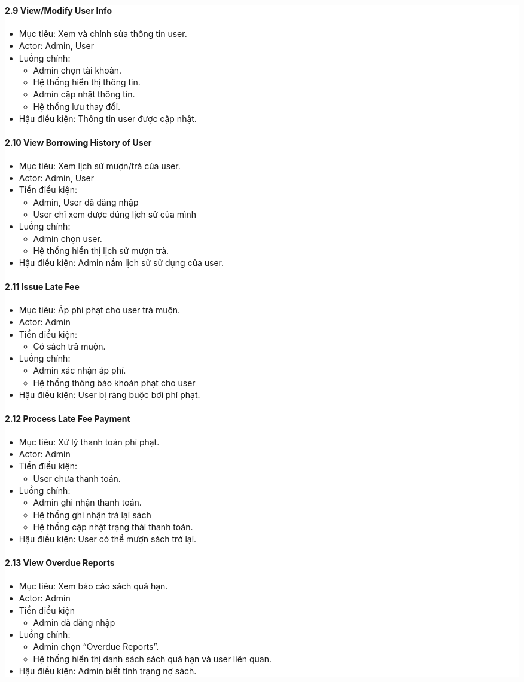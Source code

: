 #### 2.9 View/Modify User Info
- Mục tiêu: Xem và chỉnh sửa thông tin user.
- Actor: Admin, User
- Luồng chính:
  - Admin chọn tài khoản.
  - Hệ thống hiển thị thông tin.
  - Admin cập nhật thông tin.
  - Hệ thống lưu thay đổi.
- Hậu điều kiện: Thông tin user được cập nhật.

#### 2.10 View Borrowing History of User
- Mục tiêu: Xem lịch sử mượn/trả của user.
- Actor: Admin, User
- Tiền điều kiện:
  - Admin, User đã đăng nhập
  - User chỉ xem được đúng lịch sử của mình
- Luồng chính:
  - Admin chọn user.
  - Hệ thống hiển thị lịch sử mượn trả.
- Hậu điều kiện: Admin nắm lịch sử sử dụng của user.

#### 2.11 Issue Late Fee
- Mục tiêu: Áp phí phạt cho user trả muộn.
- Actor: Admin
- Tiền điều kiện: 
  - Có sách trả muộn.
- Luồng chính:
  - Admin xác nhận áp phí.
  - Hệ thống thông báo khoản phạt cho user
- Hậu điều kiện: User bị ràng buộc bởi phí phạt.

#### 2.12 Process Late Fee Payment
- Mục tiêu: Xử lý thanh toán phí phạt.
- Actor: Admin
- Tiền điều kiện: 
  - User chưa thanh toán.
- Luồng chính:
  - Admin ghi nhận thanh toán.
  - Hệ thống ghi nhận trả lại sách
  - Hệ thống cập nhật trạng thái thanh toán.
- Hậu điều kiện: User có thể mượn sách trở lại.

#### 2.13 View Overdue Reports
- Mục tiêu: Xem báo cáo sách quá hạn.
- Actor: Admin
- Tiền điều kiện
  - Admin đã đăng nhập
- Luồng chính:
  - Admin chọn “Overdue Reports”.
  - Hệ thống hiển thị danh sách sách quá hạn và user liên quan.
- Hậu điều kiện: Admin biết tình trạng nợ sách.
